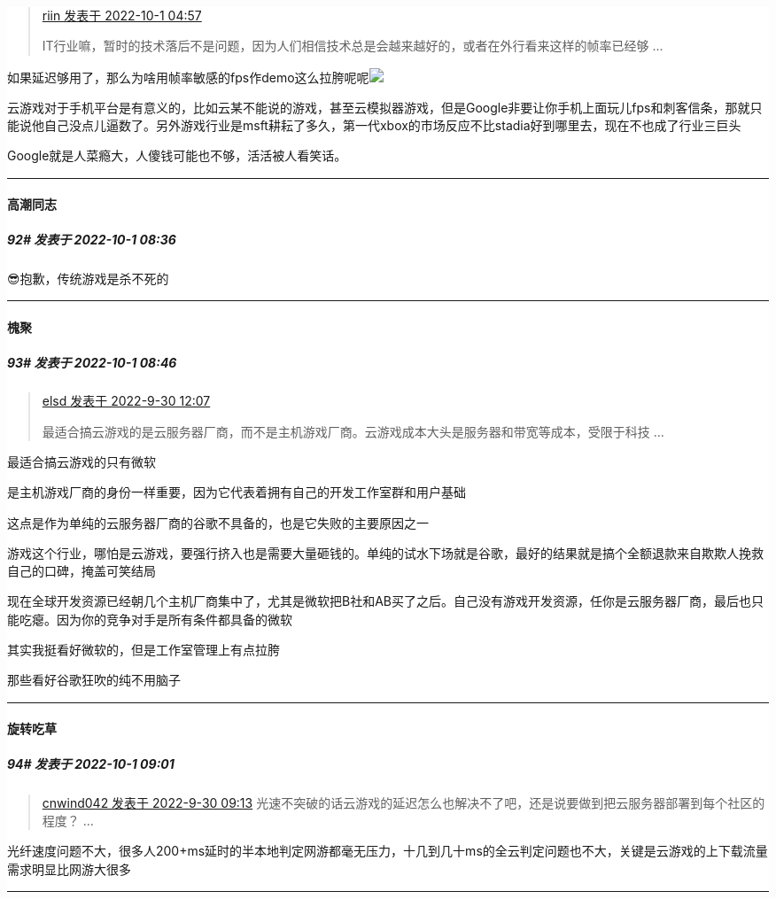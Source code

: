 <blockquote><a href="httphttps://bbs.saraba1st.com/2b/forum.php?mod=redirect&amp;goto=findpost&amp;pid=57716716&amp;ptid=2097381" target="_blank">riin 发表于 2022-10-1 04:57</a>

IT行业嘛，暂时的技术落后不是问题，因为人们相信技术总是会越来越好的，或者在外行看来这样的帧率已经够 ...</blockquote>
如果延迟够用了，那么为啥用帧率敏感的fps作demo这么拉胯呢呢<img src="https://static.saraba1st.com/image/smiley/face2017/054.png" referrerpolicy="no-referrer">

云游戏对于手机平台是有意义的，比如云某不能说的游戏，甚至云模拟器游戏，但是Google非要让你手机上面玩儿fps和刺客信条，那就只能说他自己没点儿逼数了。另外游戏行业是msft耕耘了多久，第一代xbox的市场反应不比stadia好到哪里去，现在不也成了行业三巨头

Google就是人菜瘾大，人傻钱可能也不够，活活被人看笑话。



*****

####  高潮同志  
##### 92#       发表于 2022-10-1 08:36

😎抱歉，传统游戏是杀不死的



*****

####  槐聚  
##### 93#       发表于 2022-10-1 08:46

<blockquote><a href="httphttps://bbs.saraba1st.com/2b/forum.php?mod=redirect&amp;goto=findpost&amp;pid=57707498&amp;ptid=2097381" target="_blank">elsd 发表于 2022-9-30 12:07</a>

最适合搞云游戏的是云服务器厂商，而不是主机游戏厂商。云游戏成本大头是服务器和带宽等成本，受限于科技 ...</blockquote>
最适合搞云游戏的只有微软

是主机游戏厂商的身份一样重要，因为它代表着拥有自己的开发工作室群和用户基础

这点是作为单纯的云服务器厂商的谷歌不具备的，也是它失败的主要原因之一

游戏这个行业，哪怕是云游戏，要强行挤入也是需要大量砸钱的。单纯的试水下场就是谷歌，最好的结果就是搞个全额退款来自欺欺人挽救自己的口碑，掩盖可笑结局

现在全球开发资源已经朝几个主机厂商集中了，尤其是微软把B社和AB买了之后。自己没有游戏开发资源，任你是云服务器厂商，最后也只能吃瘪。因为你的竞争对手是所有条件都具备的微软

其实我挺看好微软的，但是工作室管理上有点拉胯

那些看好谷歌狂吹的纯不用脑子



*****

####  旋转吃草  
##### 94#       发表于 2022-10-1 09:01

<blockquote><a href="httphttps://bbs.saraba1st.com/2b/forum.php?mod=redirect&amp;goto=findpost&amp;pid=57705265&amp;ptid=2097381" target="_blank">cnwind042 发表于 2022-9-30 09:13</a>
光速不突破的话云游戏的延迟怎么也解决不了吧，还是说要做到把云服务器部署到每个社区的程度？ ...</blockquote>
光纤速度问题不大，很多人200+ms延时的半本地判定网游都毫无压力，十几到几十ms的全云判定问题也不大，关键是云游戏的上下载流量需求明显比网游大很多



*****
